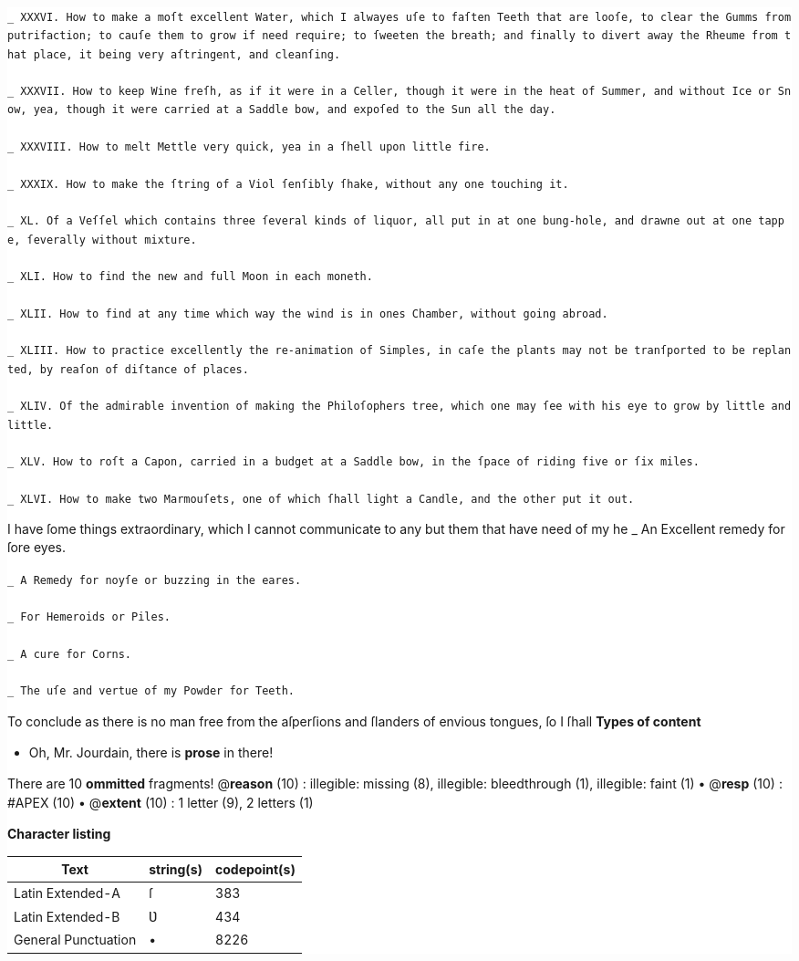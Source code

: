     _ XXXVI. How to make a moſt excellent Water, which I alwayes uſe to faſten Teeth that are looſe, to clear the Gumms from putrifaction; to cauſe them to grow if need require; to ſweeten the breath; and finally to divert away the Rheume from that place, it being very aſtringent, and cleanſing.

    _ XXXVII. How to keep Wine freſh, as if it were in a Celler, though it were in the heat of Summer, and without Ice or Snow, yea, though it were carried at a Saddle bow, and expoſed to the Sun all the day.

    _ XXXVIII. How to melt Mettle very quick, yea in a ſhell upon little fire.

    _ XXXIX. How to make the ſtring of a Viol ſenſibly ſhake, without any one touching it.

    _ XL. Of a Veſſel which contains three ſeveral kinds of liquor, all put in at one bung-hole, and drawne out at one tappe, ſeverally without mixture.

    _ XLI. How to find the new and full Moon in each moneth.

    _ XLII. How to find at any time which way the wind is in ones Chamber, without going abroad.

    _ XLIII. How to practice excellently the re-animation of Simples, in caſe the plants may not be tranſported to be replanted, by reaſon of diſtance of places.

    _ XLIV. Of the admirable invention of making the Philoſophers tree, which one may ſee with his eye to grow by little and little.

    _ XLV. How to roſt a Capon, carried in a budget at a Saddle bow, in the ſpace of riding five or ſix miles.

    _ XLVI. How to make two Marmouſets, one of which ſhall light a Candle, and the other put it out.
I have ſome things extraordinary, which I cannot communicate to any but them that have need of my he
    _ An Excellent remedy for ſore eyes.

    _ A Remedy for noyſe or buzzing in the eares.

    _ For Hemeroids or Piles.

    _ A cure for Corns.

    _ The uſe and vertue of my Powder for Teeth.
To conclude as there is no man free from the aſperſions and ſlanders of envious tongues, ſo I ſhall 
**Types of content**

  * Oh, Mr. Jourdain, there is **prose** in there!

There are 10 **ommitted** fragments! 
 @__reason__ (10) : illegible: missing (8), illegible: bleedthrough (1), illegible: faint (1)  •  @__resp__ (10) : #APEX (10)  •  @__extent__ (10) : 1 letter (9), 2 letters (1)

**Character listing**


|Text|string(s)|codepoint(s)|
|---|---|---|
|Latin Extended-A|ſ|383|
|Latin Extended-B|Ʋ|434|
|General Punctuation|•|8226|
